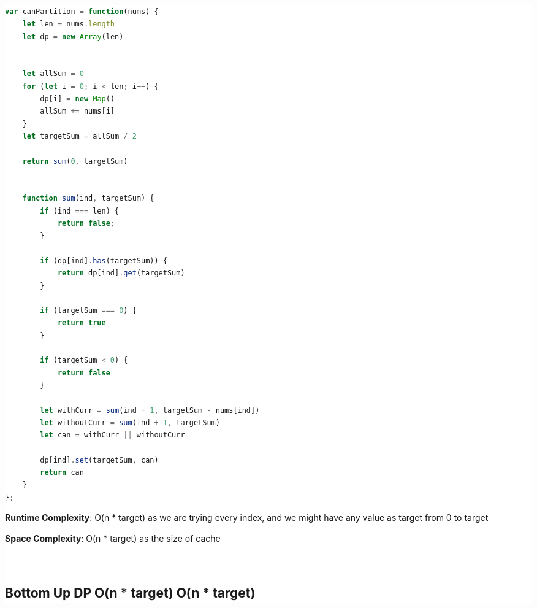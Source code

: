 ```js
var canPartition = function(nums) {
    let len = nums.length
    let dp = new Array(len)


    let allSum = 0
    for (let i = 0; i < len; i++) {
        dp[i] = new Map()
        allSum += nums[i]
    }
    let targetSum = allSum / 2

    return sum(0, targetSum)


    function sum(ind, targetSum) {
        if (ind === len) {
            return false;
        }

        if (dp[ind].has(targetSum)) {
            return dp[ind].get(targetSum)
        }

        if (targetSum === 0) {
            return true
        }

        if (targetSum < 0) {
            return false
        }

        let withCurr = sum(ind + 1, targetSum - nums[ind])
        let withoutCurr = sum(ind + 1, targetSum)
        let can = withCurr || withoutCurr

        dp[ind].set(targetSum, can)
        return can
    }
};
```

**Runtime Complexity**: O(n * target) as we are trying every index, and we might have any value as target from 0 to target

**Space Complexity**:  O(n * target) as the size of cache




<br>

## **Bottom Up DP O(n * target) O(n * target)**
